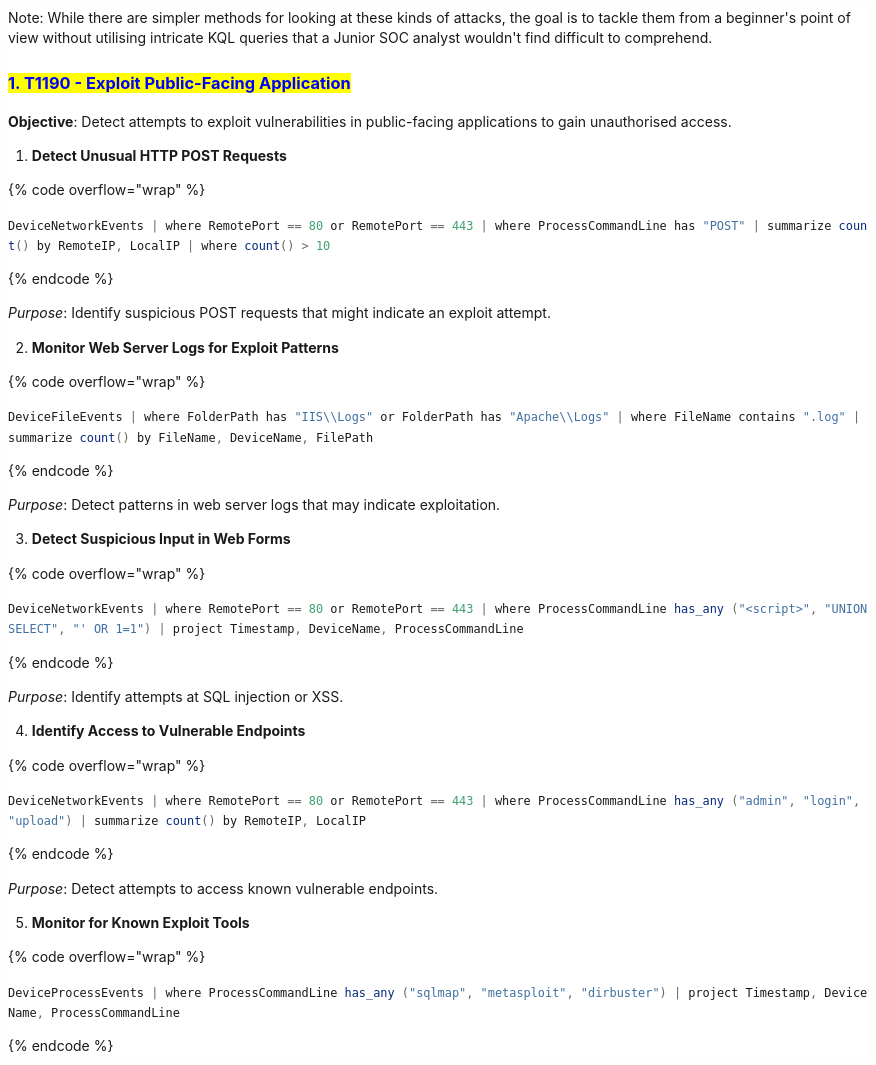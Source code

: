 Note: While there are simpler methods for looking at these kinds of attacks, the goal is to tackle them from a beginner's point of view without utilising intricate KQL queries that a Junior SOC analyst wouldn't find difficult to comprehend.

### <mark style="color:blue;">**1. T1190 - Exploit Public-Facing Application**</mark>

**Objective**: Detect attempts to exploit vulnerabilities in public-facing applications to gain unauthorised access.&#x20;

1. **Detect Unusual HTTP POST Requests**

{% code overflow="wrap" %}
```cs
DeviceNetworkEvents | where RemotePort == 80 or RemotePort == 443 | where ProcessCommandLine has "POST" | summarize count() by RemoteIP, LocalIP | where count() > 10
```
{% endcode %}

_Purpose_: Identify suspicious POST requests that might indicate an exploit attempt.

2. **Monitor Web Server Logs for Exploit Patterns**

{% code overflow="wrap" %}
```cs
DeviceFileEvents | where FolderPath has "IIS\\Logs" or FolderPath has "Apache\\Logs" | where FileName contains ".log" | summarize count() by FileName, DeviceName, FilePath
```
{% endcode %}

_Purpose_: Detect patterns in web server logs that may indicate exploitation.

3. **Detect Suspicious Input in Web Forms**

{% code overflow="wrap" %}
```cs
DeviceNetworkEvents | where RemotePort == 80 or RemotePort == 443 | where ProcessCommandLine has_any ("<script>", "UNION SELECT", "' OR 1=1") | project Timestamp, DeviceName, ProcessCommandLine
```
{% endcode %}

_Purpose_: Identify attempts at SQL injection or XSS.

4. **Identify Access to Vulnerable Endpoints**

{% code overflow="wrap" %}
```cs
DeviceNetworkEvents | where RemotePort == 80 or RemotePort == 443 | where ProcessCommandLine has_any ("admin", "login", "upload") | summarize count() by RemoteIP, LocalIP
```
{% endcode %}

_Purpose_: Detect attempts to access known vulnerable endpoints.

5. **Monitor for Known Exploit Tools**

{% code overflow="wrap" %}
```cs
DeviceProcessEvents | where ProcessCommandLine has_any ("sqlmap", "metasploit", "dirbuster") | project Timestamp, DeviceName, ProcessCommandLine
```
{% endcode %}
